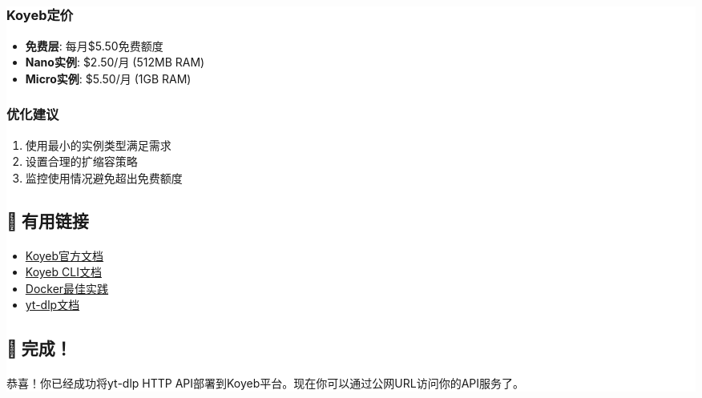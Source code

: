 ### Koyeb定价
- **免费层**: 每月$5.50免费额度
- **Nano实例**: $2.50/月 (512MB RAM)
- **Micro实例**: $5.50/月 (1GB RAM)

### 优化建议
1. 使用最小的实例类型满足需求
2. 设置合理的扩缩容策略
3. 监控使用情况避免超出免费额度

## 🔗 有用链接

- [Koyeb官方文档](https://www.koyeb.com/docs/)
- [Koyeb CLI文档](https://www.koyeb.com/docs/cli/)
- [Docker最佳实践](https://docs.docker.com/develop/dev-best-practices/)
- [yt-dlp文档](https://github.com/yt-dlp/yt-dlp)

## 🎉 完成！

恭喜！你已经成功将yt-dlp HTTP API部署到Koyeb平台。现在你可以通过公网URL访问你的API服务了。